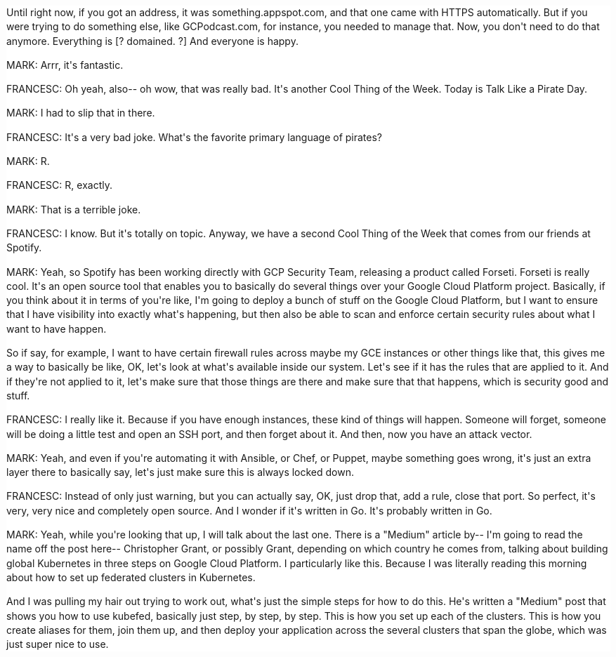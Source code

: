Until right now, if you got an address, it was something.appspot.com, and that one came with HTTPS automatically. But if you were trying to do something else, like GCPodcast.com, for instance, you needed to manage that. Now, you don't need to do that anymore. Everything is [? domained. ?] And everyone is happy. 

MARK: Arrr, it's fantastic. 

FRANCESC: Oh yeah, also-- oh wow, that was really bad. It's another Cool Thing of the Week. Today is Talk Like a Pirate Day. 

MARK: I had to slip that in there. 

FRANCESC: It's a very bad joke. What's the favorite primary language of pirates? 

MARK: R. 

FRANCESC: R, exactly. 

MARK: That is a terrible joke. 

FRANCESC: I know. But it's totally on topic. Anyway, we have a second Cool Thing of the Week that comes from our friends at Spotify. 

MARK: Yeah, so Spotify has been working directly with GCP Security Team, releasing a product called Forseti. Forseti is really cool. It's an open source tool that enables you to basically do several things over your Google Cloud Platform project. Basically, if you think about it in terms of you're like, I'm going to deploy a bunch of stuff on the Google Cloud Platform, but I want to ensure that I have visibility into exactly what's happening, but then also be able to scan and enforce certain security rules about what I want to have happen. 

So if say, for example, I want to have certain firewall rules across maybe my GCE instances or other things like that, this gives me a way to basically be like, OK, let's look at what's available inside our system. Let's see if it has the rules that are applied to it. And if they're not applied to it, let's make sure that those things are there and make sure that that happens, which is security good and stuff. 

FRANCESC: I really like it. Because if you have enough instances, these kind of things will happen. Someone will forget, someone will be doing a little test and open an SSH port, and then forget about it. And then, now you have an attack vector. 

MARK: Yeah, and even if you're automating it with Ansible, or Chef, or Puppet, maybe something goes wrong, it's just an extra layer there to basically say, let's just make sure this is always locked down. 

FRANCESC: Instead of only just warning, but you can actually say, OK, just drop that, add a rule, close that port. So perfect, it's very, very nice and completely open source. And I wonder if it's written in Go. It's probably written in Go. 

MARK: Yeah, while you're looking that up, I will talk about the last one. There is a "Medium" article by-- I'm going to read the name off the post here-- Christopher Grant, or possibly Grant, depending on which country he comes from, talking about building global Kubernetes in three steps on Google Cloud Platform. I particularly like this. Because I was literally reading this morning about how to set up federated clusters in Kubernetes. 

And I was pulling my hair out trying to work out, what's just the simple steps for how to do this. He's written a "Medium" post that shows you how to use kubefed, basically just step, by step, by step. This is how you set up each of the clusters. This is how you create aliases for them, join them up, and then deploy your application across the several clusters that span the globe, which was just super nice to use. 
